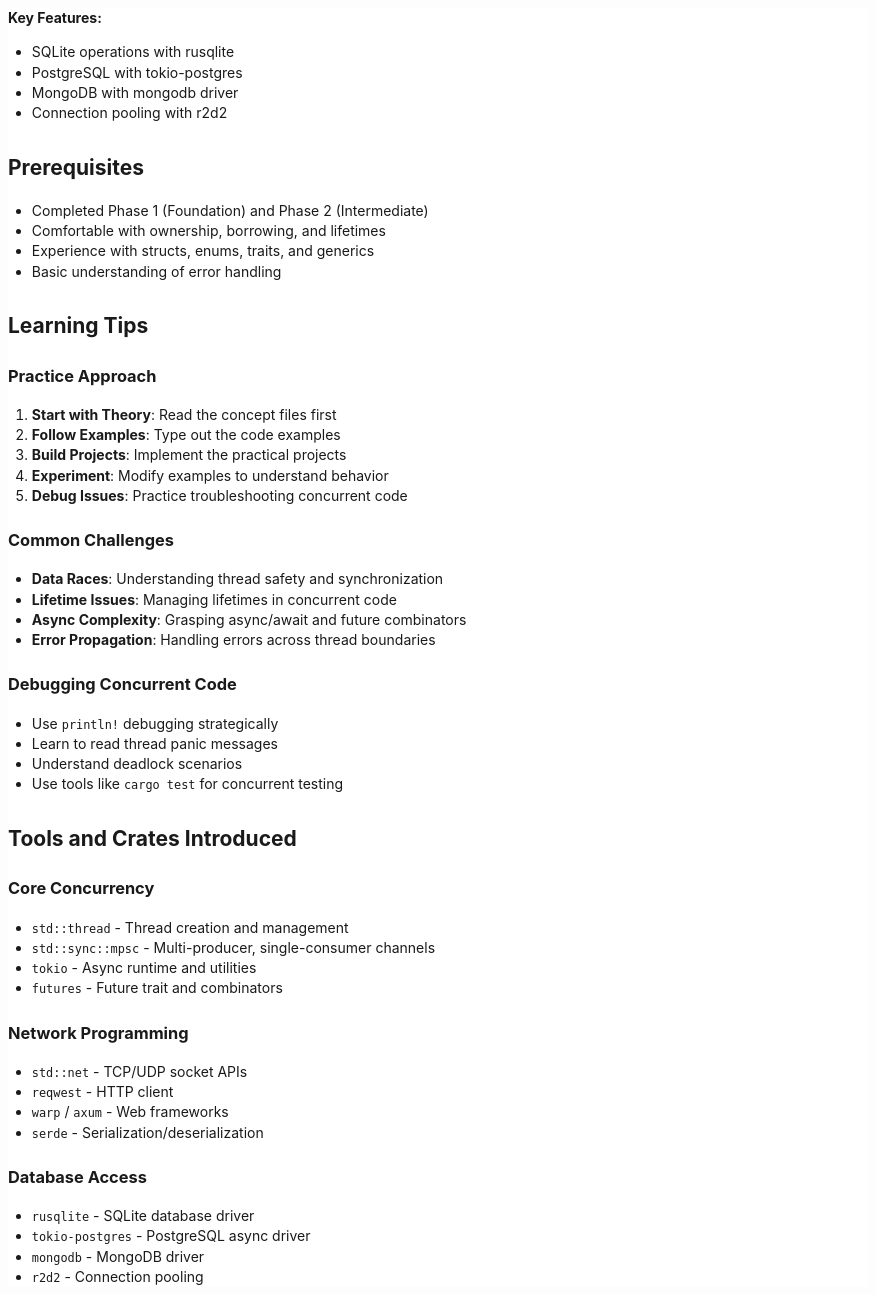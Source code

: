 **Key Features:**
- SQLite operations with rusqlite
- PostgreSQL with tokio-postgres
- MongoDB with mongodb driver
- Connection pooling with r2d2

## Prerequisites
- Completed Phase 1 (Foundation) and Phase 2 (Intermediate)
- Comfortable with ownership, borrowing, and lifetimes
- Experience with structs, enums, traits, and generics
- Basic understanding of error handling

## Learning Tips

### Practice Approach
1. **Start with Theory**: Read the concept files first
2. **Follow Examples**: Type out the code examples
3. **Build Projects**: Implement the practical projects
4. **Experiment**: Modify examples to understand behavior
5. **Debug Issues**: Practice troubleshooting concurrent code

### Common Challenges
- **Data Races**: Understanding thread safety and synchronization
- **Lifetime Issues**: Managing lifetimes in concurrent code
- **Async Complexity**: Grasping async/await and future combinators
- **Error Propagation**: Handling errors across thread boundaries

### Debugging Concurrent Code
- Use `println!` debugging strategically
- Learn to read thread panic messages
- Understand deadlock scenarios
- Use tools like `cargo test` for concurrent testing

## Tools and Crates Introduced

### Core Concurrency
- `std::thread` - Thread creation and management
- `std::sync::mpsc` - Multi-producer, single-consumer channels
- `tokio` - Async runtime and utilities
- `futures` - Future trait and combinators

### Network Programming
- `std::net` - TCP/UDP socket APIs
- `reqwest` - HTTP client
- `warp` / `axum` - Web frameworks
- `serde` - Serialization/deserialization

### Database Access
- `rusqlite` - SQLite database driver
- `tokio-postgres` - PostgreSQL async driver
- `mongodb` - MongoDB driver
- `r2d2` - Connection pooling
